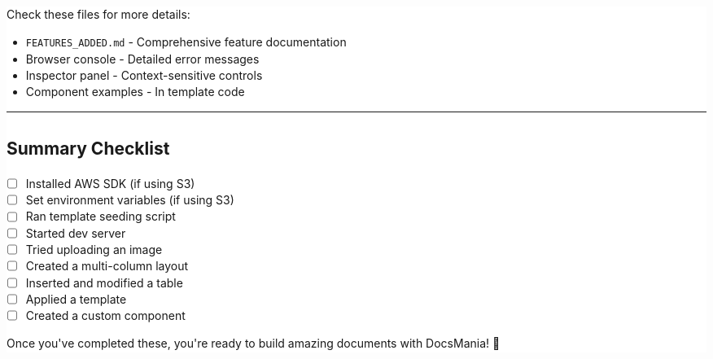 Check these files for more details:
- `FEATURES_ADDED.md` - Comprehensive feature documentation
- Browser console - Detailed error messages
- Inspector panel - Context-sensitive controls
- Component examples - In template code

---

## Summary Checklist

- [ ] Installed AWS SDK (if using S3)
- [ ] Set environment variables (if using S3)
- [ ] Ran template seeding script
- [ ] Started dev server
- [ ] Tried uploading an image
- [ ] Created a multi-column layout
- [ ] Inserted and modified a table
- [ ] Applied a template
- [ ] Created a custom component

Once you've completed these, you're ready to build amazing documents with DocsMania! 🎉